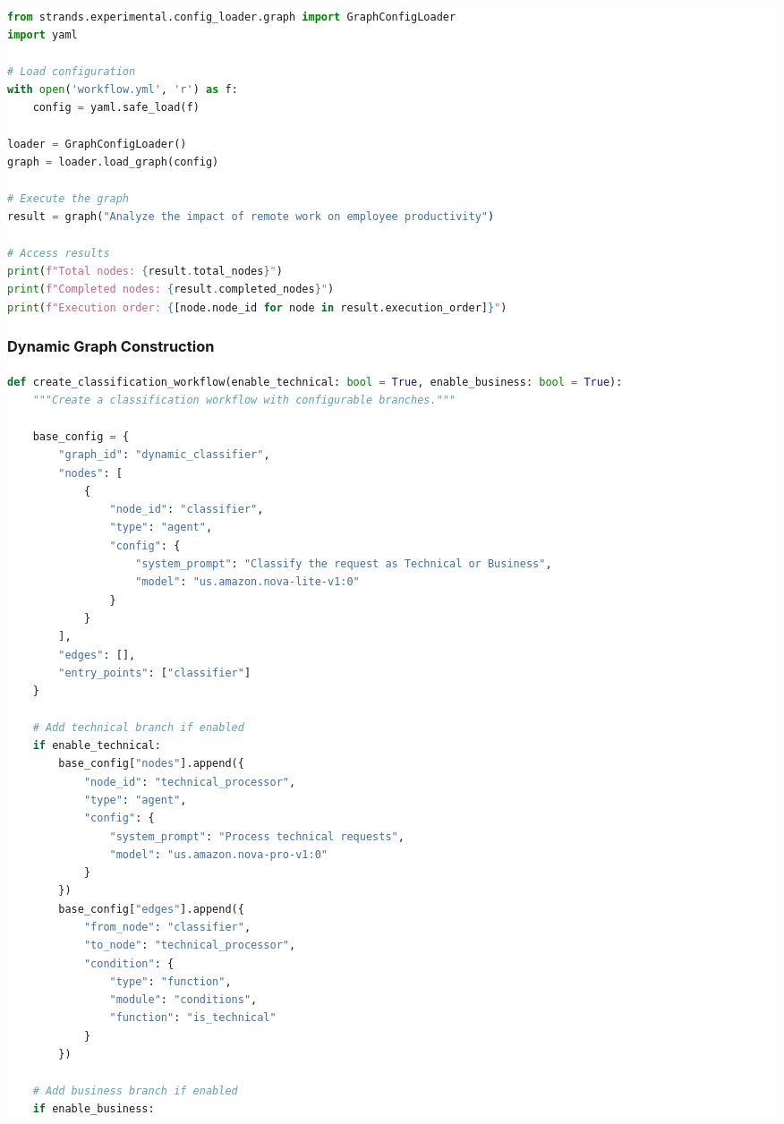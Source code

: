 ```python
from strands.experimental.config_loader.graph import GraphConfigLoader
import yaml

# Load configuration
with open('workflow.yml', 'r') as f:
    config = yaml.safe_load(f)

loader = GraphConfigLoader()
graph = loader.load_graph(config)

# Execute the graph
result = graph("Analyze the impact of remote work on employee productivity")

# Access results
print(f"Total nodes: {result.total_nodes}")
print(f"Completed nodes: {result.completed_nodes}")
print(f"Execution order: {[node.node_id for node in result.execution_order]}")
```

### Dynamic Graph Construction

```python
def create_classification_workflow(enable_technical: bool = True, enable_business: bool = True):
    """Create a classification workflow with configurable branches."""
    
    base_config = {
        "graph_id": "dynamic_classifier",
        "nodes": [
            {
                "node_id": "classifier",
                "type": "agent",
                "config": {
                    "system_prompt": "Classify the request as Technical or Business",
                    "model": "us.amazon.nova-lite-v1:0"
                }
            }
        ],
        "edges": [],
        "entry_points": ["classifier"]
    }
    
    # Add technical branch if enabled
    if enable_technical:
        base_config["nodes"].append({
            "node_id": "technical_processor",
            "type": "agent",
            "config": {
                "system_prompt": "Process technical requests",
                "model": "us.amazon.nova-pro-v1:0"
            }
        })
        base_config["edges"].append({
            "from_node": "classifier",
            "to_node": "technical_processor",
            "condition": {
                "type": "function",
                "module": "conditions",
                "function": "is_technical"
            }
        })
    
    # Add business branch if enabled
    if enable_business:
```